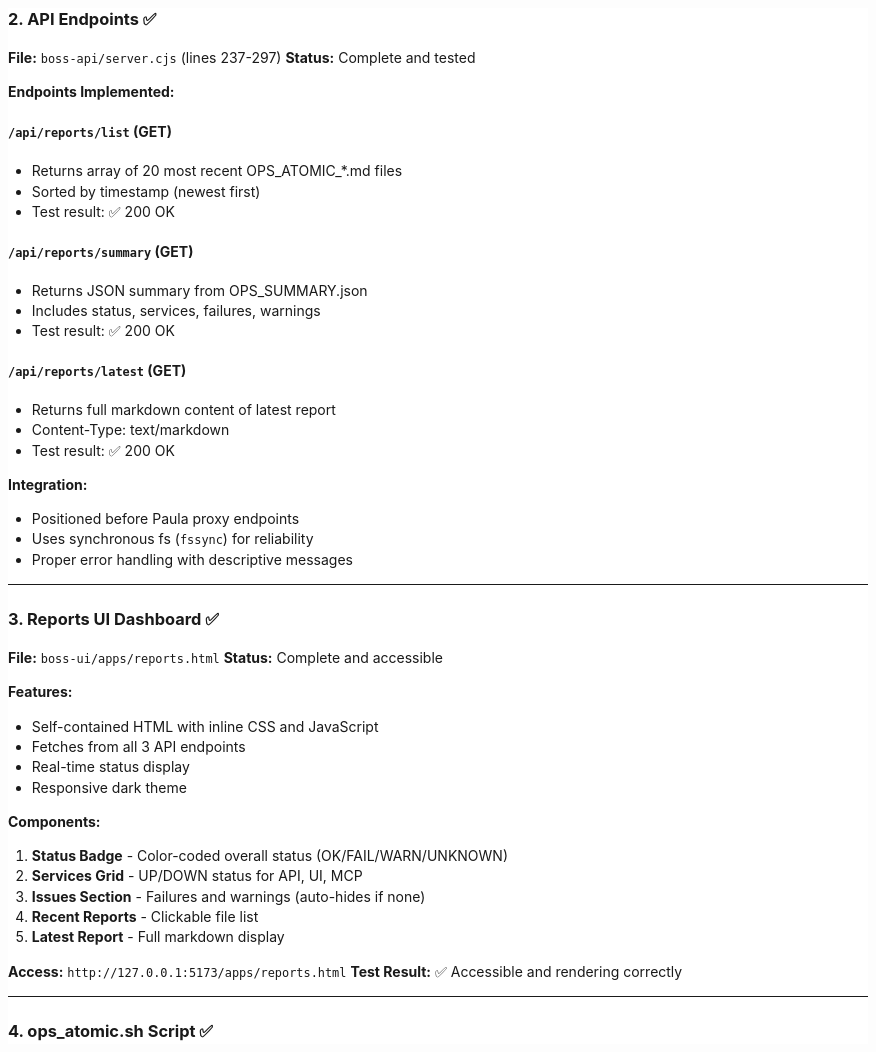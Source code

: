
### 2. API Endpoints ✅

**File:** `boss-api/server.cjs` (lines 237-297)
**Status:** Complete and tested

**Endpoints Implemented:**

#### `/api/reports/list` (GET)
- Returns array of 20 most recent OPS_ATOMIC_*.md files
- Sorted by timestamp (newest first)
- Test result: ✅ 200 OK

#### `/api/reports/summary` (GET)
- Returns JSON summary from OPS_SUMMARY.json
- Includes status, services, failures, warnings
- Test result: ✅ 200 OK

#### `/api/reports/latest` (GET)
- Returns full markdown content of latest report
- Content-Type: text/markdown
- Test result: ✅ 200 OK

**Integration:**
- Positioned before Paula proxy endpoints
- Uses synchronous fs (`fssync`) for reliability
- Proper error handling with descriptive messages

---

### 3. Reports UI Dashboard ✅

**File:** `boss-ui/apps/reports.html`
**Status:** Complete and accessible

**Features:**
- Self-contained HTML with inline CSS and JavaScript
- Fetches from all 3 API endpoints
- Real-time status display
- Responsive dark theme

**Components:**
1. **Status Badge** - Color-coded overall status (OK/FAIL/WARN/UNKNOWN)
2. **Services Grid** - UP/DOWN status for API, UI, MCP
3. **Issues Section** - Failures and warnings (auto-hides if none)
4. **Recent Reports** - Clickable file list
5. **Latest Report** - Full markdown display

**Access:** `http://127.0.0.1:5173/apps/reports.html`
**Test Result:** ✅ Accessible and rendering correctly

---

### 4. ops_atomic.sh Script ✅
